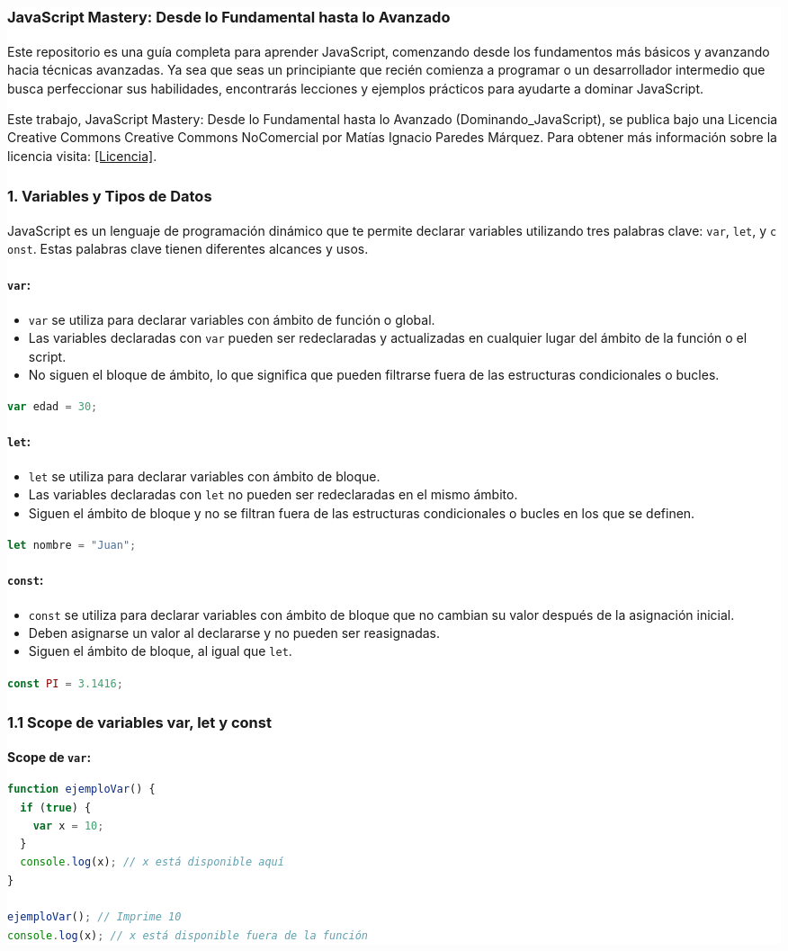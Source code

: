 ### JavaScript Mastery: Desde lo Fundamental hasta lo Avanzado

Este repositorio es una guía completa para aprender JavaScript, comenzando desde los fundamentos más básicos y avanzando hacia técnicas avanzadas. Ya sea que seas un principiante que recién comienza a programar o un desarrollador intermedio que busca perfeccionar sus habilidades, encontrarás lecciones y ejemplos prácticos para ayudarte a dominar JavaScript.

Este trabajo, JavaScript Mastery: Desde lo Fundamental hasta lo Avanzado (Dominando_JavaScript), se publica bajo una Licencia Creative Commons Creative Commons NoComercial por Matías Ignacio Paredes Márquez. Para obtener más información sobre la licencia visita: [[Licencia]](https://creativecommons.org/licenses/by-nc/4.0/legalcode).

### 1. Variables y Tipos de Datos

JavaScript es un lenguaje de programación dinámico que te permite declarar variables utilizando tres palabras clave: `var`, `let`, y `const`. Estas palabras clave tienen diferentes alcances y usos.

#### `var`:
- `var` se utiliza para declarar variables con ámbito de función o global.
- Las variables declaradas con `var` pueden ser redeclaradas y actualizadas en cualquier lugar del ámbito de la función o el script.
- No siguen el bloque de ámbito, lo que significa que pueden filtrarse fuera de las estructuras condicionales o bucles.

```javascript
var edad = 30;
```

#### `let`:
- `let` se utiliza para declarar variables con ámbito de bloque.
- Las variables declaradas con `let` no pueden ser redeclaradas en el mismo ámbito.
- Siguen el ámbito de bloque y no se filtran fuera de las estructuras condicionales o bucles en los que se definen.

```javascript
let nombre = "Juan";
```

#### `const`:
- `const` se utiliza para declarar variables con ámbito de bloque que no cambian su valor después de la asignación inicial.
- Deben asignarse un valor al declararse y no pueden ser reasignadas.
- Siguen el ámbito de bloque, al igual que `let`.

```javascript
const PI = 3.1416;
```
### 1.1 Scope de variables var, let y const

**Scope de `var`:**
```javascript
function ejemploVar() {
  if (true) {
    var x = 10;
  }
  console.log(x); // x está disponible aquí
}

ejemploVar(); // Imprime 10
console.log(x); // x está disponible fuera de la función
```
